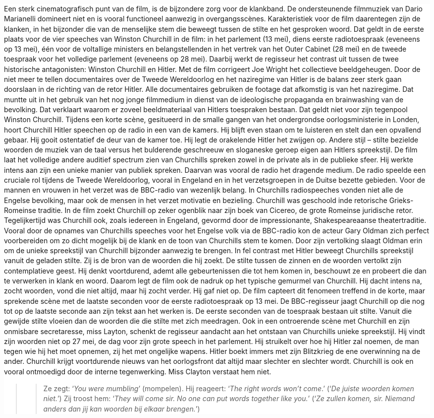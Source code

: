 Een sterk cinematografisch punt van de film, is de bijzondere zorg voor de klankband. De ondersteunende filmmuziek van Dario Marianelli domineert niet en is vooral functioneel aanwezig in overgangsscènes. Karakteristiek voor de film daarentegen zijn de klanken, in het bijzonder die van de menselijke stem die beweegt tussen de stilte en het gesproken woord. Dat geldt in de eerste plaats voor de vier speeches van Winston Churchill in de film: in het parlement (13 mei), diens eerste radiotoespraak (eveneens op 13 mei), één voor de voltallige ministers en belangstellenden in het vertrek van het Outer Cabinet (28 mei) en de tweede toespraak voor het volledige parlement (eveneens op 28 mei). Daarbij werkt de regisseur het contrast uit tussen de twee historische antagonisten: Winston Churchill en Hitler. Met de film corrigeert Joe Wright het collectieve beeldgeheugen. Door de niet meer te tellen documentaires over de Tweede Wereldoorlog en het naziregime van Hitler is de balans zeer sterk gaan doorslaan in de richting van de retor Hitler. Alle documentaires gebruiken de footage dat afkomstig is van het naziregime. Dat muntte uit in het gebruik van het nog jonge filmmedium in dienst van de ideologische propaganda en brainwashing van de bevolking. Dat verklaart waarom er zoveel beeldmateriaal van Hitlers toespraken bestaan. Dat geldt niet voor zijn tegenpool Winston Churchill. Tijdens een korte scène, gesitueerd in de smalle gangen van het ondergrondse oorlogsministerie in Londen, hoort Churchill Hitler speechen op de radio in een van de kamers. Hij blijft even staan om te luisteren en stelt dan een opvallend gebaar. Hij gooit ostentatief de deur van de kamer toe. Hij legt de orakelende Hitler het zwijgen op. Andere stijl – stilte bezielde woorden de muziek van de taal versus het bulderende geschreeuw en sloganeske geroep eigen aan Hitlers spreekstijl. De film laat het volledige andere auditief spectrum zien van Churchills spreken zowel in de private als in de publieke sfeer. Hij werkte intens aan zijn een unieke manier van publiek spreken. Daarvan was vooral de radio het dragende medium. De radio speelde een cruciale rol tijdens de Tweede Wereldoorlog, vooral in Engeland en in het verzetsgroepen in de Duitse bezette gebieden. Voor de mannen en vrouwen in het verzet was de BBC-radio van wezenlijk belang. In Churchills radiospeeches vonden niet alle de Engelse bevolking, maar ook de mensen in het verzet motivatie en bezieling. Churchill was geschoold inde retorische Grieks-Romeinse traditie. In de film zoekt Churchill op zeker ogenblik naar zijn boek van Cicereo, de grote Romeinse juridische retor. Tegelijkertijd was Churchill ook, zoals iedereen in Engeland, gevormd door de impressionante, Shakespeareaanse theatertraditie. Vooral door de opnames van Churchills speeches voor het Engelse volk via de BBC-radio kon de acteur Gary Oldman zich perfect voorbereiden om zo dicht mogelijk bij de klank en de toon van Churchills stem te komen. Door zijn vertolking slaagt Oldman erin om de unieke spreekstijl van Churchill bijzonder aanwezig te brengen. In fel contrast met Hitler beweegt Churchills spreekstijl vanuit de geladen stilte. Zij is de bron van de woorden die hij zoekt. De stilte tussen de zinnen en de woorden vertolkt zijn contemplatieve geest. Hij denkt voortdurend, ademt alle gebeurtenissen die tot hem komen in, beschouwt ze en probeert die dan te verwerken in klank en woord. Daarom legt de film ook de nadruk op het typische gemurmel van Churchill. Hij dacht intens na, zocht woorden, vond die niet altijd, maar hij zocht verder. Hij gaf niet op. De film capteert dit fenomeen treffend in de korte, maar sprekende scène met de laatste seconden voor de eerste radiotoespraak op 13 mei. De BBC-regisseur jaagt Churchill op die nog tot op de laatste seconde aan zijn tekst aan het werken is. De eerste seconden van de toespraak bestaan uit stilte. Vanuit die gewijde stilte vloeien dan de woorden die die stilte met zich meedragen. Ook in een ontroerende scène met Churchill en zijn onmisbare secretaresse, miss Layton, schenkt de regisseur aandacht aan het ontstaan van Churchills unieke spreekstijl. Hij vindt zijn woorden niet op 27 mei, de dag voor zijn grote speech in het parlement. Hij struikelt over hoe hij Hitler zal noemen, de man tegen wie hij het moet opnemen, zij het met ongelijke wapens. Hitler boekt immers met zijn Blitzkrieg de ene overwinning na de ander. Churchill krijgt voortdurende nieuws van het oorlogsfront dat altijd maar slechter en slechter wordt. Churchill is ook en vooral ontmoedigd door de interne tegenwerking. Miss Clayton verstaat hem niet.

>>Ze zegt: ‘_You were mumbling_’ (mompelen). 
>>Hij reageert: ‘_The right words won’t come_.’ (‘_De juiste woorden komen niet._’) 
>>Zij troost hem: ‘_They will come sir. No one can put words together like you._’ (‘_Ze zullen komen, sir. Niemand anders dan jij kan woorden bij elkaar brengen._’)
